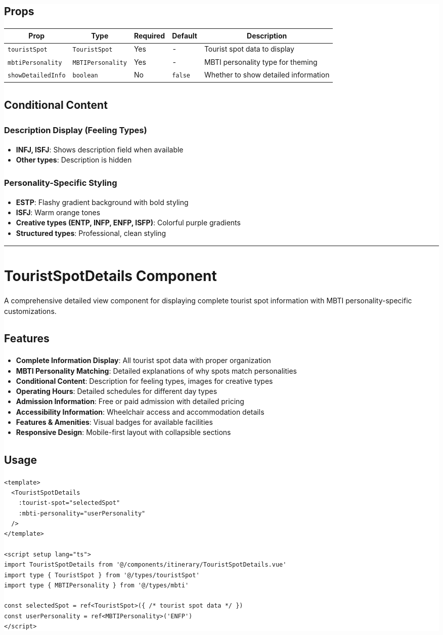 ## Props

| Prop | Type | Required | Default | Description |
|------|------|----------|---------|-------------|
| `touristSpot` | `TouristSpot` | Yes | - | Tourist spot data to display |
| `mbtiPersonality` | `MBTIPersonality` | Yes | - | MBTI personality type for theming |
| `showDetailedInfo` | `boolean` | No | `false` | Whether to show detailed information |

## Conditional Content

### Description Display (Feeling Types)
- **INFJ, ISFJ**: Shows description field when available
- **Other types**: Description is hidden

### Personality-Specific Styling
- **ESTP**: Flashy gradient background with bold styling
- **ISFJ**: Warm orange tones
- **Creative types (ENTP, INFP, ENFP, ISFP)**: Colorful purple gradients
- **Structured types**: Professional, clean styling

---

# TouristSpotDetails Component

A comprehensive detailed view component for displaying complete tourist spot information with MBTI personality-specific customizations.

## Features

- **Complete Information Display**: All tourist spot data with proper organization
- **MBTI Personality Matching**: Detailed explanations of why spots match personalities
- **Conditional Content**: Description for feeling types, images for creative types
- **Operating Hours**: Detailed schedules for different day types
- **Admission Information**: Free or paid admission with detailed pricing
- **Accessibility Information**: Wheelchair access and accommodation details
- **Features & Amenities**: Visual badges for available facilities
- **Responsive Design**: Mobile-first layout with collapsible sections

## Usage

```vue
<template>
  <TouristSpotDetails
    :tourist-spot="selectedSpot"
    :mbti-personality="userPersonality"
  />
</template>

<script setup lang="ts">
import TouristSpotDetails from '@/components/itinerary/TouristSpotDetails.vue'
import type { TouristSpot } from '@/types/touristSpot'
import type { MBTIPersonality } from '@/types/mbti'

const selectedSpot = ref<TouristSpot>({ /* tourist spot data */ })
const userPersonality = ref<MBTIPersonality>('ENFP')
</script>
```
